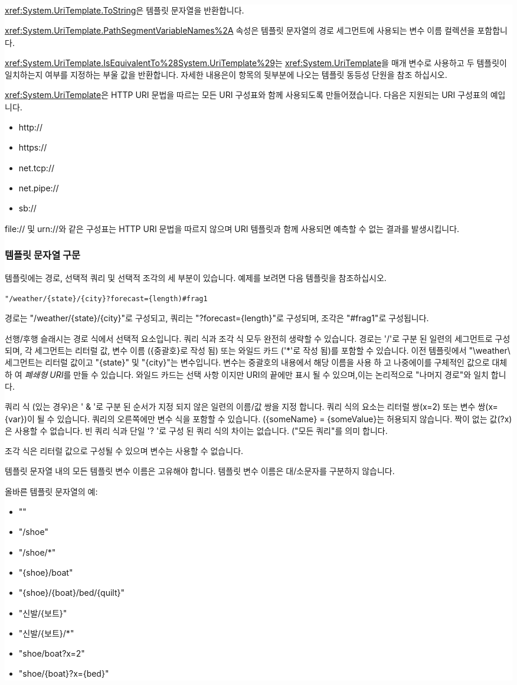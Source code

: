  <xref:System.UriTemplate.ToString>은 템플릿 문자열을 반환합니다.  
  
 <xref:System.UriTemplate.PathSegmentVariableNames%2A> 속성은 템플릿 문자열의 경로 세그먼트에 사용되는 변수 이름 컬렉션을 포함합니다.  
  
 <xref:System.UriTemplate.IsEquivalentTo%28System.UriTemplate%29>는 <xref:System.UriTemplate>을 매개 변수로 사용하고 두 템플릿이 일치하는지 여부를 지정하는 부울 값을 반환합니다. 자세한 내용은이 항목의 뒷부분에 나오는 템플릿 동등성 단원을 참조 하십시오.  
  
 <xref:System.UriTemplate>은 HTTP URI 문법을 따르는 모든 URI 구성표와 함께 사용되도록 만들어졌습니다. 다음은 지원되는 URI 구성표의 예입니다.  
  
- http://  
  
- https://  
  
- net.tcp://  
  
- net.pipe://  
  
- sb://  
  
 file:// 및 urn://와 같은 구성표는 HTTP URI 문법을 따르지 않으며 URI 템플릿과 함께 사용되면 예측할 수 없는 결과를 발생시킵니다.  
  
### <a name="template-string-syntax"></a>템플릿 문자열 구문  
 템플릿에는 경로, 선택적 쿼리 및 선택적 조각의 세 부분이 있습니다. 예제를 보려면 다음 템플릿을 참조하십시오.  
  
```  
"/weather/{state}/{city}?forecast={length)#frag1  
```  
  
 경로는 "/weather/{state}/{city}"로 구성되고, 쿼리는 "?forecast={length}"로 구성되며, 조각은 "#frag1"로 구성됩니다.  
  
 선행/후행 슬래시는 경로 식에서 선택적 요소입니다. 쿼리 식과 조각 식 모두 완전히 생략할 수 있습니다. 경로는 '/'로 구분 된 일련의 세그먼트로 구성 되며, 각 세그먼트는 리터럴 값, 변수 이름 ({중괄호}로 작성 됨) 또는 와일드 카드 ('\*'로 작성 됨)를 포함할 수 있습니다. 이전 템플릿에서 "\weather\ 세그먼트는 리터럴 값이고 "{state}" 및 "{city}"는 변수입니다. 변수는 중괄호의 내용에서 해당 이름을 사용 하 고 나중에이를 구체적인 값으로 대체 하 여 *폐쇄형 URI*를 만들 수 있습니다. 와일드 카드는 선택 사항 이지만 URI의 끝에만 표시 될 수 있으며,이는 논리적으로 "나머지 경로"와 일치 합니다.  
  
 쿼리 식 (있는 경우)은 ' & '로 구분 된 순서가 지정 되지 않은 일련의 이름/값 쌍을 지정 합니다. 쿼리 식의 요소는 리터럴 쌍(x=2) 또는 변수 쌍(x={var})이 될 수 있습니다. 쿼리의 오른쪽에만 변수 식을 포함할 수 있습니다. ({someName} = {someValue}는 허용되지 않습니다. 짝이 없는 값(?x)은 사용할 수 없습니다. 빈 쿼리 식과 단일 '? '로 구성 된 쿼리 식의 차이는 없습니다. ("모든 쿼리"를 의미 합니다.  
  
 조각 식은 리터럴 값으로 구성될 수 있으며 변수는 사용할 수 없습니다.  
  
 템플릿 문자열 내의 모든 템플릿 변수 이름은 고유해야 합니다. 템플릿 변수 이름은 대/소문자를 구분하지 않습니다.  
  
 올바른 템플릿 문자열의 예:  
  
- ""  
  
- "/shoe"  
  
- "/shoe/\*"  
  
- "{shoe}/boat"  
  
- "{shoe}/{boat}/bed/{quilt}"  
  
- "신발/{보트}"  
  
- "신발/{보트}/\*"  
  
- "shoe/boat?x=2"  
  
- "shoe/{boat}?x={bed}"  
  